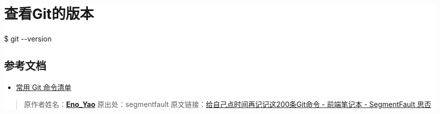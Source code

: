 # 查看Git的版本  
$ git --version

## 参考文档

- [常用 Git 命令清单](https://link.zhihu.com/?target=https%3A//www.ruanyifeng.com/blog/2015/12/git-cheat-sheet.html)
    

> 原作者姓名：**[Eno_Yao](https://link.zhihu.com/?target=https%3A//segmentfault.com/u/rirmk_5c63bdf507927)** 原出处：segmentfault 原文链接：[给自己点时间再记记这200条Git命令 - 前端笔记本 - SegmentFault 思否](https://link.zhihu.com/?target=https%3A//segmentfault.com/a/1190000022491558)